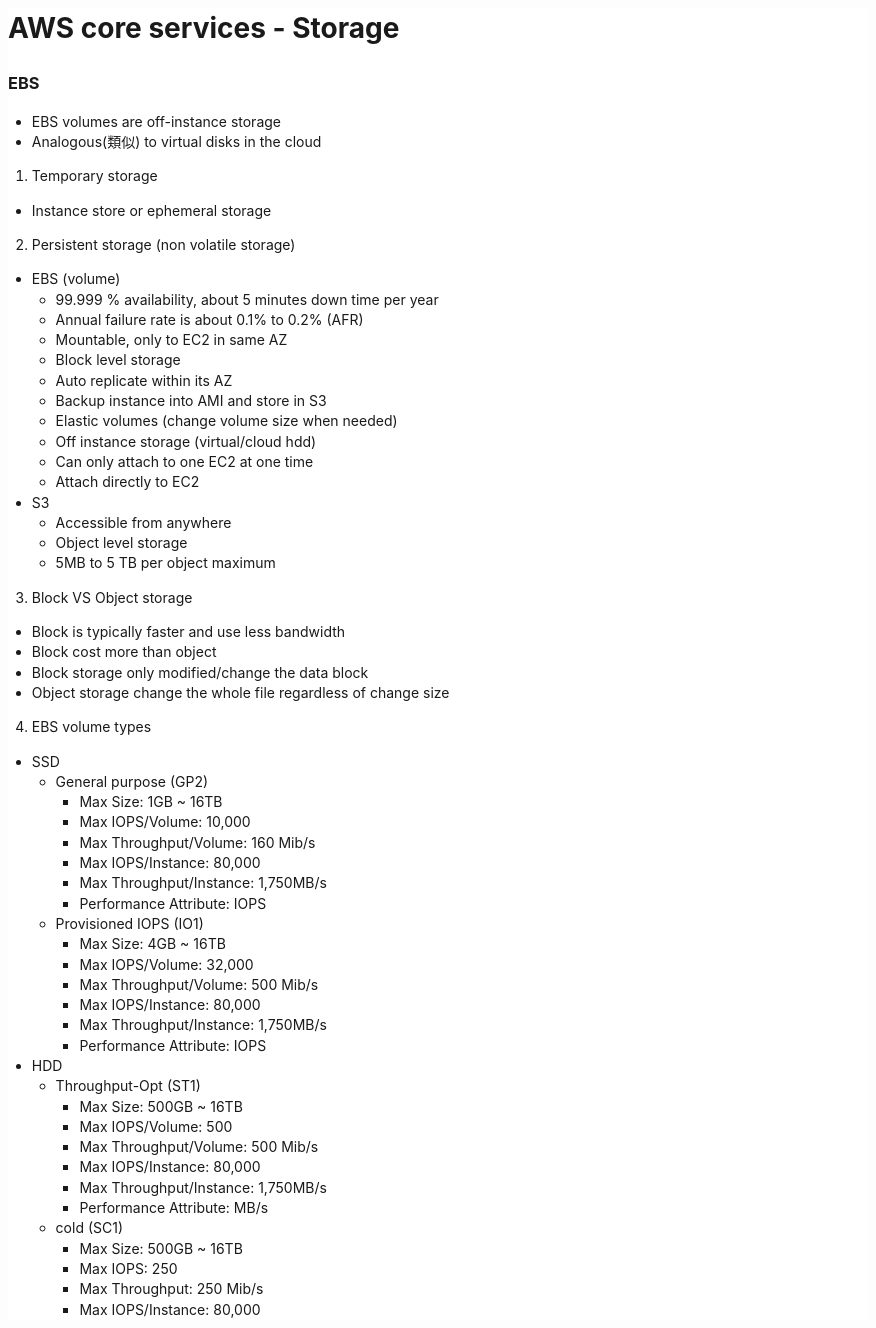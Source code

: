 
# AWS core services - Storage

### EBS
* EBS volumes are off-instance storage
* Analogous(類似) to virtual disks in the cloud


1. Temporary storage
  * Instance store or ephemeral storage


2. Persistent storage (non volatile storage)  
  * EBS (volume)
    * 99.999 % availability, about 5 minutes down time per year
    * Annual failure rate is about 0.1% to 0.2% (AFR)
    * Mountable, only to EC2 in same AZ
    * Block level storage
    * Auto replicate within its AZ
    * Backup instance into AMI and store in S3
    * Elastic volumes (change volume size when needed)
    * Off instance storage (virtual/cloud hdd)
    * Can only attach to one EC2 at one time
    * Attach directly to EC2
  * S3
    * Accessible from anywhere
    * Object level storage
    * 5MB to 5 TB per object maximum


3. Block VS Object storage
  * Block is typically faster and use less bandwidth
  * Block cost more than object
  * Block storage only modified/change the data block
  * Object storage change the whole file regardless of change size


4. EBS volume types
  * SSD
    * General purpose (GP2)
      * Max Size: 1GB ~ 16TB
      * Max IOPS/Volume: 10,000
      * Max Throughput/Volume: 160 Mib/s
      * Max IOPS/Instance: 80,000
      * Max Throughput/Instance: 1,750MB/s      
      * Performance Attribute: IOPS
    * Provisioned IOPS (IO1)
      * Max Size: 4GB ~ 16TB
      * Max IOPS/Volume: 32,000
      * Max Throughput/Volume: 500 Mib/s
      * Max IOPS/Instance: 80,000
      * Max Throughput/Instance: 1,750MB/s      
      * Performance Attribute: IOPS
  * HDD
    * Throughput-Opt (ST1)
      * Max Size: 500GB ~ 16TB
      * Max IOPS/Volume: 500
      * Max Throughput/Volume: 500 Mib/s
      * Max IOPS/Instance: 80,000
      * Max Throughput/Instance: 1,750MB/s      
      * Performance Attribute: MB/s
    * cold (SC1)
      * Max Size: 500GB ~ 16TB
      * Max IOPS: 250
      * Max Throughput: 250 Mib/s
      * Max IOPS/Instance: 80,000